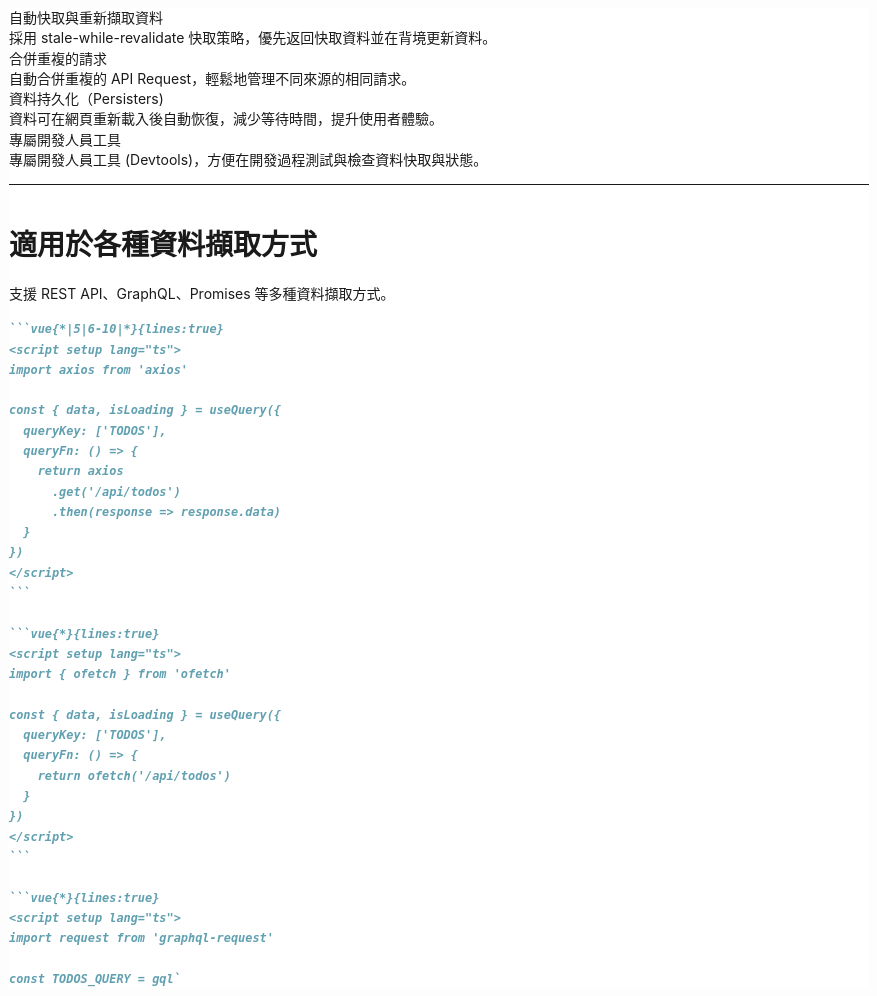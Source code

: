   <div v-click class="flex flex-col gap-1 p-4 rounded bg-orange/15 text-orange-100">
    <div class="text-2xl i-ph-clock-countdown-duotone text-orange mb-2" />
    <div>自動快取與重新擷取資料</div>
    <div class="text-xs opacity-50">採用 stale-while-revalidate 快取策略，優先返回快取資料並在背境更新資料。</div>
  </div>

  <div v-click class="flex flex-col gap-1 p-4 rounded bg-rose/15 text-rose-100">
    <div class="text-2xl i-ph-arrows-merge-duotone -rotate-90 text-rose mb-2" />
    <div>合併重複的請求</div>
    <div class="text-xs opacity-50">自動合併重複的 API Request，輕鬆地管理不同來源的相同請求。</div>
  </div>

  <div v-click class="flex flex-col gap-1 p-4 rounded bg-blue/15 text-blue-100">
    <div class="text-2xl i-ph-archive-duotone text-blue mb-2" />
    <div>資料持久化（Persisters)</div>
    <div class="text-xs opacity-50">資料可在網頁重新載入後自動恢復，減少等待時間，提升使用者體驗。</div>
  </div>

  <div v-click class="flex flex-col gap-1 p-4 rounded bg-green/15 text-green-100">
    <div class="text-2xl i-ph-gear-duotone text-green mb-2" />
    <div>專屬開發人員工具</div>
    <div class="text-xs opacity-50">專屬開發人員工具 (Devtools)，方便在開發過程測試與檢查資料快取與狀態。</div>
  </div>
</div>

---

# 適用於各種資料擷取方式

支援 REST API、GraphQL、Promises 等多種資料擷取方式。

<div class="grid grid-cols-2 gap-6">

````md magic-move 
```vue{*|5|6-10|*}{lines:true}
<script setup lang="ts">
import axios from 'axios'

const { data, isLoading } = useQuery({
  queryKey: ['TODOS'],
  queryFn: () => {
    return axios
      .get('/api/todos')
      .then(response => response.data)
  }
})
</script>
```

```vue{*}{lines:true}
<script setup lang="ts">
import { ofetch } from 'ofetch'

const { data, isLoading } = useQuery({
  queryKey: ['TODOS'],
  queryFn: () => {
    return ofetch('/api/todos')
  }
})
</script>
```

```vue{*}{lines:true}
<script setup lang="ts">
import request from 'graphql-request'

const TODOS_QUERY = gql`
````